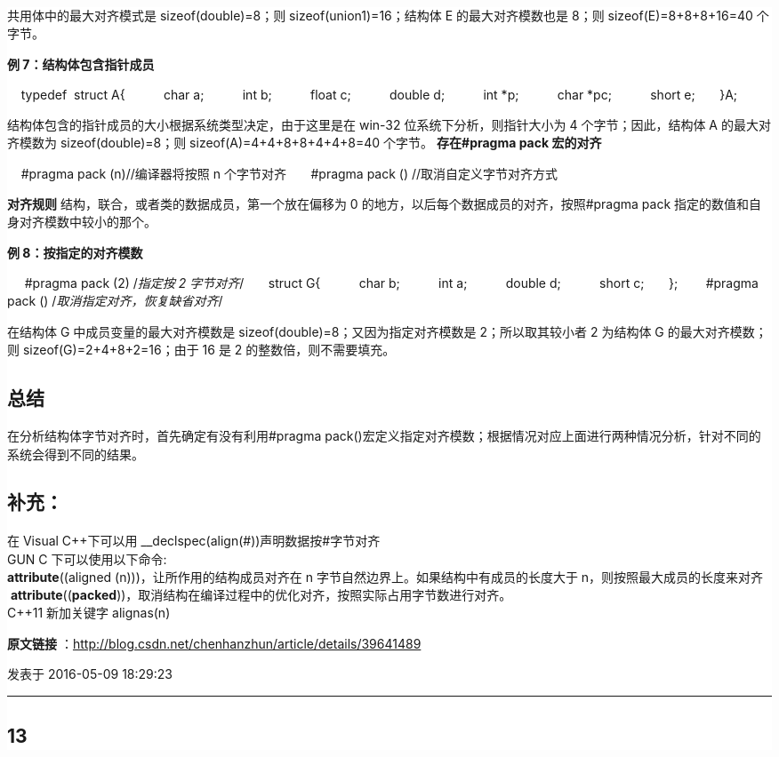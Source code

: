 共用体中的最大对齐模式是 sizeof(double)=8；则 sizeof(union1)=16；结构体 E 的最大对齐模数也是 8；则 sizeof(E)=8+8+8+16=40 个字节。

**例 7：结构体包含指针成员**

    typedef  struct A{  
        char a;  
        int b;  
        float c;  
        double d;  
        int *p;  
        char *pc;  
        short e;  
    }A;

结构体包含的指针成员的大小根据系统类型决定，由于这里是在 win-32 位系统下分析，则指针大小为 4 个字节；因此，结构体 A 的最大对齐模数为 sizeof(double)=8；则 sizeof(A)=4+4+8+8+4+4+8=40 个字节。
**存在#pragma pack 宏的对齐**

    #pragma pack (n)//编译器将按照 n 个字节对齐  
    #pragma pack () //取消自定义字节对齐方式

**对齐规则**
结构，联合，或者类的数据成员，第一个放在偏移为 0 的地方，以后每个数据成员的对齐，按照#pragma pack 指定的数值和自身对齐模数中较小的那个。

**例 8：按指定的对齐模数**

     #pragma pack (2) /*指定按 2 字节对齐*/  
    struct G{  
        char b;  
        int a;  
        double d;  
        short c;  
    };  
     #pragma pack () /*取消指定对齐，恢复缺省对齐*/

在结构体 G 中成员变量的最大对齐模数是 sizeof(double)=8；又因为指定对齐模数是 2；所以取其较小者 2 为结构体 G 的最大对齐模数；则 sizeof(G)=2+4+8+2=16；由于 16 是 2 的整数倍，则不需要填充。
## 总结 ##

在分析结构体字节对齐时，首先确定有没有利用#pragma pack()宏定义指定对齐模数；根据情况对应上面进行两种情况分析，针对不同的系统会得到不同的结果。

## 补充： ##
在 Visual C++下可以用 __declspec(align(#))声明数据按#字节对齐<br/>
GUN C 下可以使用以下命令:<br/>
__attribute__((aligned (n)))，让所作用的结构成员对齐在 n 字节自然边界上。如果结构中有成员的长度大于 n，则按照最大成员的长度来对齐<br/>
 __attribute__((__packed__))，取消结构在编译过程中的优化对齐，按照实际占用字节数进行对齐。<br/>
C++11 新加关键字 alignas(n)<br/>

**原文链接** ：http://blog.csdn.net/chenhanzhun/article/details/39641489

发表于 2016-05-09 18:29:23

* * *

## 13
